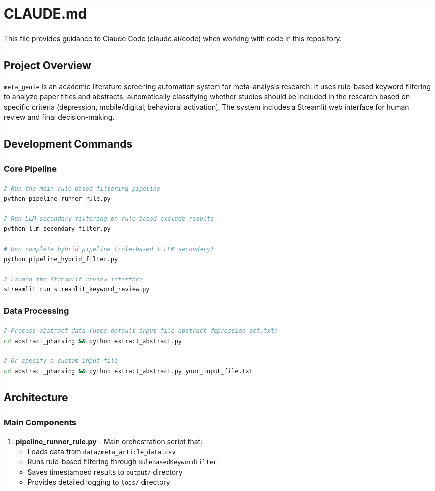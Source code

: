 # CLAUDE.md

This file provides guidance to Claude Code (claude.ai/code) when working with code in this repository.

## Project Overview

`meta_genie` is an academic literature screening automation system for meta-analysis research. It uses rule-based keyword filtering to analyze paper titles and abstracts, automatically classifying whether studies should be included in the research based on specific criteria (depression, mobile/digital, behavioral activation). The system includes a Streamlit web interface for human review and final decision-making.

## Development Commands

### Core Pipeline
```bash
# Run the main rule-based filtering pipeline
python pipeline_runner_rule.py

# Run LLM secondary filtering on rule-based exclude results
python llm_secondary_filter.py

# Run complete hybrid pipeline (rule-based + LLM secondary)
python pipeline_hybrid_filter.py

# Launch the Streamlit review interface
streamlit run streamlit_keyword_review.py
```

### Data Processing
```bash
# Process abstract data (uses default input file abstract-depression-set.txt)
cd abstract_pharsing && python extract_abstract.py

# Or specify a custom input file
cd abstract_pharsing && python extract_abstract.py your_input_file.txt
```

## Architecture

### Main Components

1. **pipeline_runner_rule.py** - Main orchestration script that:
   - Loads data from `data/meta_article_data.csv`
   - Runs rule-based filtering through `RuleBasedKeywordFilter`
   - Saves timestamped results to `output/` directory
   - Provides detailed logging to `logs/` directory

